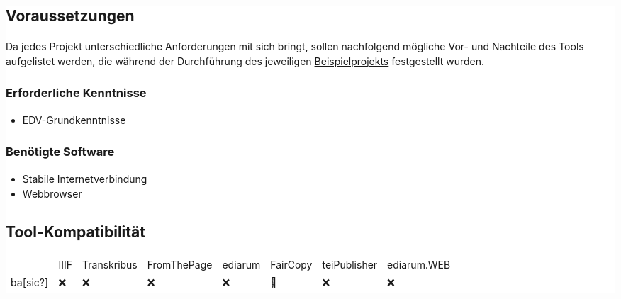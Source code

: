 ## Voraussetzungen

Da jedes Projekt unterschiedliche Anforderungen mit sich bringt, sollen nachfolgend mögliche Vor- und Nachteile des Tools aufgelistet werden, die während der Durchführung des jeweiligen [Beispielprojekts](https://digedtnt.github.io/about/#briefsammlung-pipeline-2) festgestellt wurden.


### Erforderliche Kenntnisse



* [EDV-Grundkenntnisse](https://digedtnt.github.io/about/#grundvoraussetzungen)


### Benötigte Software



* Stabile Internetverbindung
* Webbrowser

## Tool-Kompatibilität


<table>
  <tr>
   <td>
   </td>
   <td>
IIIF
   </td>
   <td>Transkribus
   </td>
   <td>FromThePage
   </td>
   <td>ediarum
   </td>
   <td>FairCopy
   </td>
   <td>teiPublisher
   </td>
   <td>ediarum.WEB
   </td>
  </tr>
  <tr>
   <td>ba[sic?]
   </td>
   <td>❌
   </td>
   <td>❌
   </td>
   <td>❌
   </td>
   <td>❌
   </td>
   <td>🦄
   </td>
   <td>❌
   </td>
   <td>❌
   </td>
  </tr>
</table>
